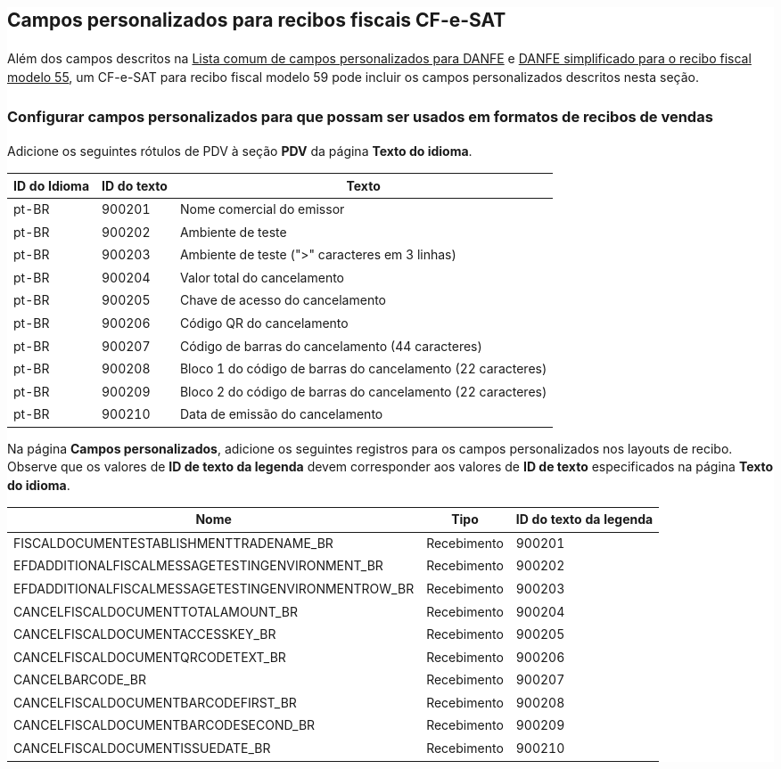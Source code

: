 ## <a name="custom-fields-for-cf-e-sat-fiscal-receipts"></a>Campos personalizados para recibos fiscais CF-e-SAT

Além dos campos descritos na [Lista comum de campos personalizados para DANFE](latam-bra-nfce.md#custom-fields-for-danfe-fiscal-receipts) e [DANFE simplificado para o recibo fiscal modelo 55](latam-bra-nfce-cancel-return.md#simplified-danfe-for-model-55-fiscal-receipt), um CF-e-SAT para recibo fiscal modelo 59 pode incluir os campos personalizados descritos nesta seção.

### <a name="configure-custom-fields-so-that-they-can-be-used-in-receipt-formats-for-sales-receipts"></a>Configurar campos personalizados para que possam ser usados em formatos de recibos de vendas

Adicione os seguintes rótulos de PDV à seção **PDV** da página **Texto do idioma**.

| ID do Idioma | ID do texto | Texto                                            |
|-------------|---------|-------------------------------------------------|
| pt-BR       | 900201  | Nome comercial do emissor                             |
| pt-BR       | 900202  | Ambiente de teste                             |
| pt-BR       | 900203  | Ambiente de teste (">" caracteres em 3 linhas) |
| pt-BR       | 900204  | Valor total do cancelamento                        |
| pt-BR       | 900205  | Chave de acesso do cancelamento                         |
| pt-BR       | 900206  | Código QR do cancelamento                            |
| pt-BR       | 900207  | Código de barras do cancelamento (44 caracteres)            |
| pt-BR       | 900208  | Bloco 1 do código de barras do cancelamento (22 caracteres)    |
| pt-BR       | 900209  | Bloco 2 do código de barras do cancelamento (22 caracteres)    |
| pt-BR       | 900210  | Data de emissão do cancelamento                      |

Na página **Campos personalizados**, adicione os seguintes registros para os campos personalizados nos layouts de recibo. Observe que os valores de **ID de texto da legenda** devem corresponder aos valores de **ID de texto** especificados na página **Texto do idioma**.

| Nome                                                | Tipo    | ID do texto da legenda |
|-----------------------------------------------------|---------|-----------------|
| FISCALDOCUMENTESTABLISHMENTTRADENAME\_BR            | Recebimento | 900201          |
| EFDADDITIONALFISCALMESSAGETESTINGENVIRONMENT\_BR    | Recebimento | 900202          |
| EFDADDITIONALFISCALMESSAGETESTINGENVIRONMENTROW\_BR | Recebimento | 900203          |
| CANCELFISCALDOCUMENTTOTALAMOUNT\_BR                 | Recebimento | 900204          |
| CANCELFISCALDOCUMENTACCESSKEY\_BR                   | Recebimento | 900205          |
| CANCELFISCALDOCUMENTQRCODETEXT\_BR                  | Recebimento | 900206          |
| CANCELBARCODE\_BR                                   | Recebimento | 900207          |
| CANCELFISCALDOCUMENTBARCODEFIRST\_BR                | Recebimento | 900208          |
| CANCELFISCALDOCUMENTBARCODESECOND\_BR               | Recebimento | 900209          |
| CANCELFISCALDOCUMENTISSUEDATE\_BR                   | Recebimento | 900210          |
